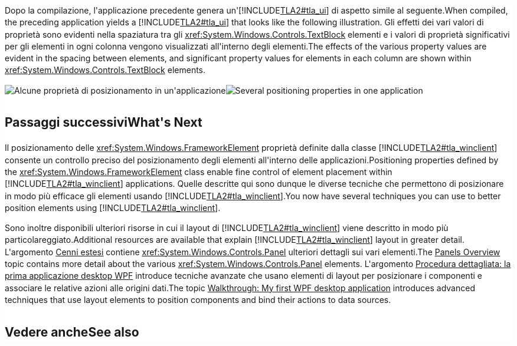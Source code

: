  <span data-ttu-id="37ef4-189">Dopo la compilazione, l'applicazione precedente genera un'[!INCLUDE[TLA2#tla_ui](../../../../includes/tla2sharptla-ui-md.md)] di aspetto simile al seguente.</span><span class="sxs-lookup"><span data-stu-id="37ef4-189">When compiled, the preceding application yields a [!INCLUDE[TLA2#tla_ui](../../../../includes/tla2sharptla-ui-md.md)] that looks like the following illustration.</span></span> <span data-ttu-id="37ef4-190">Gli effetti dei vari valori di proprietà sono evidenti nella spaziatura tra gli <xref:System.Windows.Controls.TextBlock> elementi e i valori di proprietà significativi per gli elementi in ogni colonna vengono visualizzati all'interno degli elementi.</span><span class="sxs-lookup"><span data-stu-id="37ef4-190">The effects of the various property values are evident in the spacing between elements, and significant property values for elements in each column are shown within <xref:System.Windows.Controls.TextBlock> elements.</span></span>  
  
 <span data-ttu-id="37ef4-191">![Alcune proprietà di posizionamento in un'applicazione](./media/layout-margins-padding-aligment-graphic3.PNG "layout_margins_padding_aligment_graphic3")</span><span class="sxs-lookup"><span data-stu-id="37ef4-191">![Several positioning properties in one application](./media/layout-margins-padding-aligment-graphic3.PNG "layout_margins_padding_aligment_graphic3")</span></span>  
  
<a name="wcpsdk_layout_amp_alignment_whatsnext"></a>
## <a name="whats-next"></a><span data-ttu-id="37ef4-192">Passaggi successivi</span><span class="sxs-lookup"><span data-stu-id="37ef4-192">What's Next</span></span>  
 <span data-ttu-id="37ef4-193">Il posizionamento delle <xref:System.Windows.FrameworkElement> proprietà definite dalla classe [!INCLUDE[TLA2#tla_winclient](../../../../includes/tla2sharptla-winclient-md.md)] consente un controllo preciso del posizionamento degli elementi all'interno delle applicazioni.</span><span class="sxs-lookup"><span data-stu-id="37ef4-193">Positioning properties defined by the <xref:System.Windows.FrameworkElement> class enable fine control of element placement within [!INCLUDE[TLA2#tla_winclient](../../../../includes/tla2sharptla-winclient-md.md)] applications.</span></span> <span data-ttu-id="37ef4-194">Quelle descritte qui sono dunque le diverse tecniche che permettono di posizionare in modo più efficace gli elementi usando [!INCLUDE[TLA2#tla_winclient](../../../../includes/tla2sharptla-winclient-md.md)].</span><span class="sxs-lookup"><span data-stu-id="37ef4-194">You now have several techniques you can use to better position elements using [!INCLUDE[TLA2#tla_winclient](../../../../includes/tla2sharptla-winclient-md.md)].</span></span>  
  
 <span data-ttu-id="37ef4-195">Sono inoltre disponibili ulteriori risorse in cui il layout di [!INCLUDE[TLA2#tla_winclient](../../../../includes/tla2sharptla-winclient-md.md)] viene descritto in modo più particolareggiato.</span><span class="sxs-lookup"><span data-stu-id="37ef4-195">Additional resources are available that explain [!INCLUDE[TLA2#tla_winclient](../../../../includes/tla2sharptla-winclient-md.md)] layout in greater detail.</span></span> <span data-ttu-id="37ef4-196">L'argomento [Cenni estesi](../controls/panels-overview.md) contiene <xref:System.Windows.Controls.Panel> ulteriori dettagli sui vari elementi.</span><span class="sxs-lookup"><span data-stu-id="37ef4-196">The [Panels Overview](../controls/panels-overview.md) topic contains more detail about the various <xref:System.Windows.Controls.Panel> elements.</span></span> <span data-ttu-id="37ef4-197">L'argomento [Procedura dettagliata: la prima applicazione desktop WPF](../getting-started/walkthrough-my-first-wpf-desktop-application.md) introduce tecniche avanzate che usano elementi di layout per posizionare i componenti e associare le relative azioni alle origini dati.</span><span class="sxs-lookup"><span data-stu-id="37ef4-197">The topic [Walkthrough: My first WPF desktop application](../getting-started/walkthrough-my-first-wpf-desktop-application.md) introduces advanced techniques that use layout elements to position components and bind their actions to data sources.</span></span>  
  
## <a name="see-also"></a><span data-ttu-id="37ef4-198">Vedere anche</span><span class="sxs-lookup"><span data-stu-id="37ef4-198">See also</span></span>
